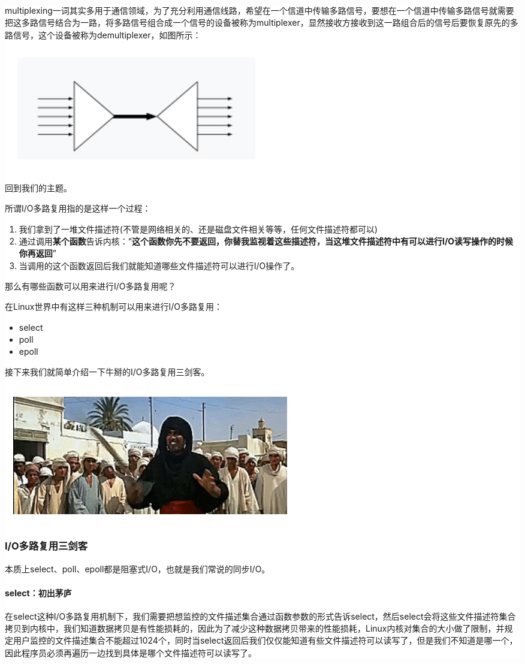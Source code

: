 multiplexing一词其实多用于通信领域，为了充分利用通信线路，希望在一个信道中传输多路信号，要想在一个信道中传输多路信号就需要把这多路信号结合为一路，将多路信号组合成一个信号的设备被称为multiplexer，显然接收方接收到这一路组合后的信号后要恢复原先的多路信号，这个设备被称为demultiplexer，如图所示：

![](.gitbook/assets/5_7.jpg)

回到我们的主题。&#x20;

所谓I/O多路复用指的是这样一个过程：

1. 我们拿到了一堆文件描述符(不管是网络相关的、还是磁盘文件相关等等，任何文件描述符都可以)&#x20;
2. 通过调用**某个函数**告诉内核：“**这个函数你先不要返回，你替我监视着这些描述符，当这堆文件描述符中有可以进行I/O读写操作的时候你再返回**”
3. 当调用的这个函数返回后我们就能知道哪些文件描述符可以进行I/O操作了。

那么有哪些函数可以用来进行I/O多路复用呢？&#x20;

在Linux世界中有这样三种机制可以用来进行I/O多路复用：

* select
* poll
* epoll

接下来我们就简单介绍一下牛掰的I/O多路复用三剑客。

![](.gitbook/assets/5_8.jpg)

### I/O多路复用三剑客

本质上select、poll、epoll都是阻塞式I/O，也就是我们常说的同步I/O。

#### select：初出茅庐

在select这种I/O多路复用机制下，我们需要把想监控的文件描述集合通过函数参数的形式告诉select，然后select会将这些文件描述符集合拷贝到内核中，我们知道数据拷贝是有性能损耗的，因此为了减少这种数据拷贝带来的性能损耗，Linux内核对集合的大小做了限制，并规定用户监控的文件描述集合不能超过1024个，同时当select返回后我们仅仅能知道有些文件描述符可以读写了，但是我们不知道是哪一个，因此程序员必须再遍历一边找到具体是哪个文件描述符可以读写了。&#x20;
